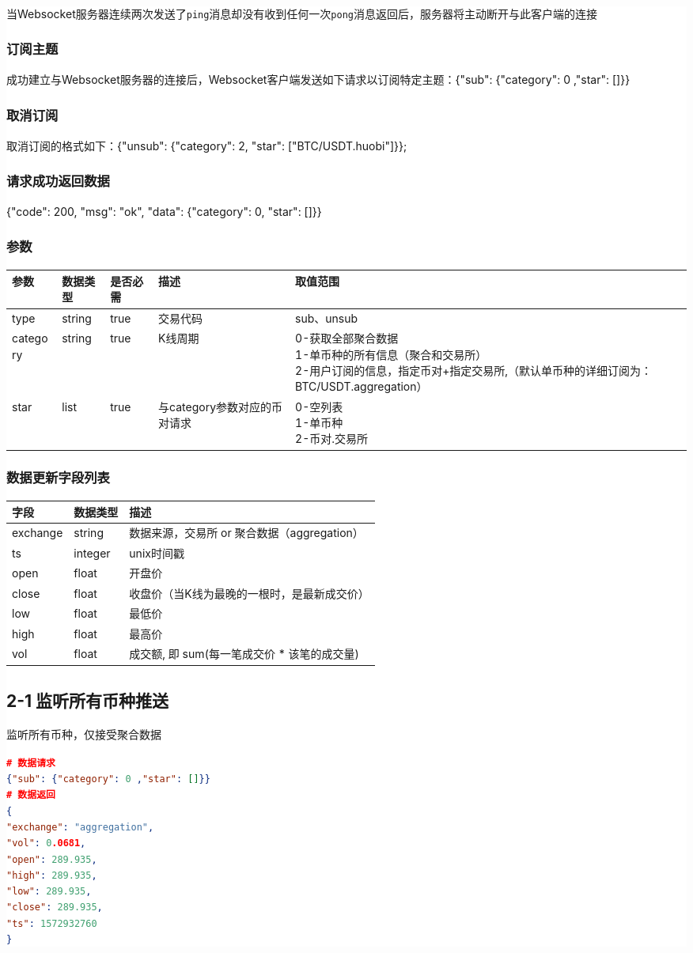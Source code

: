 当Websocket服务器连续两次发送了`ping`消息却没有收到任何一次`pong`消息返回后，服务器将主动断开与此客户端的连接

### 订阅主题

成功建立与Websocket服务器的连接后，Websocket客户端发送如下请求以订阅特定主题：{"sub": {"category": 0 ,"star": []}}

### 取消订阅

取消订阅的格式如下：{"unsub": {"category": 2, "star": ["BTC/USDT.huobi"]}};

### 请求成功返回数据

{"code": 200, "msg": "ok", "data": {"category": 0, "star": []}}

### 参数

| 参数     | 数据类型 | 是否必需 | 描述                         | 取值范围                                                     |
| :------- | :------- | :------- | :--------------------------- | :----------------------------------------------------------- |
| type     | string   | true     | 交易代码                     | sub、unsub                                                   |
| category | string   | true     | K线周期                      | 0-获取全部聚合数据<br />1-单币种的所有信息（聚合和交易所）<br />2-用户订阅的信息，指定币对+指定交易所,（默认单币种的详细订阅为：BTC/USDT.aggregation） |
| star     | list     | true     | 与category参数对应的币对请求 | 0-空列表<br />1-单币种<br />2-币对.交易所                    |

### 数据更新字段列表

| 字段     | 数据类型 | 描述                                        |
| :------- | :------- | :------------------------------------------ |
| exchange | string   | 数据来源，交易所 or 聚合数据（aggregation） |
| ts       | integer  | unix时间戳                                  |
| open     | float    | 开盘价                                      |
| close    | float    | 收盘价（当K线为最晚的一根时，是最新成交价） |
| low      | float    | 最低价                                      |
| high     | float    | 最高价                                      |
| vol      | float    | 成交额, 即 sum(每一笔成交价 * 该笔的成交量) |

## 2-1 监听所有币种推送

监听所有币种，仅接受聚合数据

```json
# 数据请求
{"sub": {"category": 0 ,"star": []}}
# 数据返回
{
"exchange": "aggregation",
"vol": 0.0681, 
"open": 289.935, 
"high": 289.935, 
"low": 289.935, 
"close": 289.935, 
"ts": 1572932760
}
```
